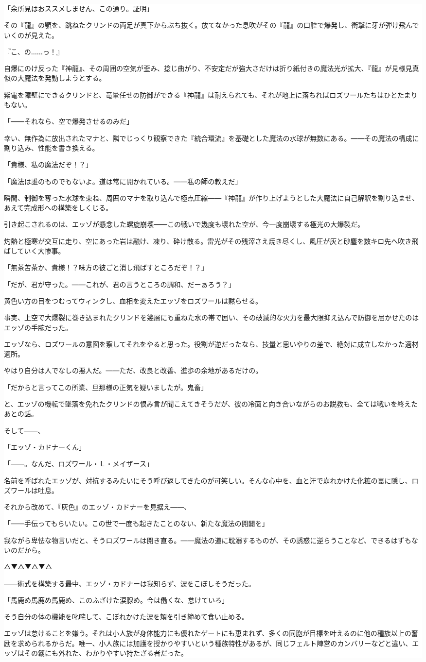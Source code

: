 「余所見はおススメしません、この通り。証明」

その『龍』の顎を、跳ねたクリンドの両足が真下からぶち抜く。放てなかった息吹がその『龍』の口腔で爆発し、衝撃に牙が弾け飛んでいくのが見えた。

『こ、の……っ！』

自爆にのけ反った『神龍』、その周囲の空気が歪み、捻じ曲がり、不安定だが強大さだけは折り紙付きの魔法光が拡大、『龍』が見様見真似の大魔法を発動しようとする。

紫電を障壁にできるクリンドと、竜暈任せの防御ができる『神龍』は耐えられても、それが地上に落ちればロズワールたちはひとたまりもない。

「――それなら、空で爆発させるのみだ」

幸い、無作為に放出されたマナと、隣でじっくり観察できた『統合環流』を基礎とした魔法の水球が無数にある。――その魔法の構成に割り込み、性能を書き換える。

「貴様、私の魔法だぞ！？」

「魔法は誰のものでもないよ。道は常に開かれている。――私の師の教えだ」

瞬間、制御を奪った水球を束ね、周囲のマナを取り込んで極点圧縮――『神龍』が作り上げようとした大魔法に自己解釈を割り込ませ、あえて完成形への構築をしくじる。

引き起こされるのは、エッゾが懸念した螺旋崩壊――この戦いで幾度も壊れた空が、今一度崩壊する極光の大爆裂だ。

灼熱と極寒が交互に走り、空にあった岩は融け、凍り、砕け散る。雷光がその残滓さえ焼き尽くし、風圧が灰と砂塵を数キロ先へ吹き飛ばしていく大惨事。

「無茶苦茶か、貴様！？味方の彼ごと消し飛ばすところだぞ！？」

「だが、君が守った。――これが、君の言うところの調和、だーぁろう？」

黄色い方の目をつむってウィンクし、血相を変えたエッゾをロズワールは黙らせる。

事実、上空で大爆裂に巻き込まれたクリンドを幾層にも重ねた水の帯で囲い、その破滅的な火力を最大限抑え込んで防御を届かせたのはエッゾの手腕だった。

エッゾなら、ロズワールの意図を察してそれをやると思った。役割が逆だったなら、技量と思いやりの差で、絶対に成立しなかった適材適所。

やはり自分は人でなしの悪人だ。――ただ、改良と改善、進歩の余地があるだけの。

「だからと言ってこの所業、旦那様の正気を疑いましたが。鬼畜」

と、エッゾの機転で墜落を免れたクリンドの恨み言が聞こえてきそうだが、彼の冷面と向き合いながらのお説教も、全ては戦いを終えたあとの話。

そして――、

「エッゾ・カドナーくん」

「――。なんだ、ロズワール・Ｌ・メイザース」

名前を呼ばれたエッゾが、対抗するみたいにそう呼び返してきたのが可笑しい。そんな心中を、血と汗で崩れかけた化粧の裏に隠し、ロズワールは吐息。

それから改めて、『灰色』のエッゾ・カドナーを見据え――、

「――手伝ってもらいたい。この世で一度も起きたことのない、新たな魔法の開闢を」

我ながら卑怯な物言いだと、そうロズワールは開き直る。――魔法の道に耽溺するものが、その誘惑に逆らうことなど、できるはずもないのだから。

△▼△▼△▼△

――術式を構築する最中、エッゾ・カドナーは我知らず、涙をこぼしそうだった。

「馬鹿め馬鹿め馬鹿め、このふざけた涙腺め。今は働くな、怠けていろ」

そう自分の体の機能を叱咤して、こぼれかけた涙を頬を引き締めて食い止める。

エッゾは怠けることを嫌う。それは小人族が身体能力にも優れたゲートにも恵まれず、多くの同胞が目標を叶えるのに他の種族以上の奮励を求められるからだ。唯一、小人族には加護を授かりやすいという種族特性があるが、同じフェルト陣営のカンバリーなどと違い、エッゾはその籤にも外れた、わかりやすい持たざる者だった。
